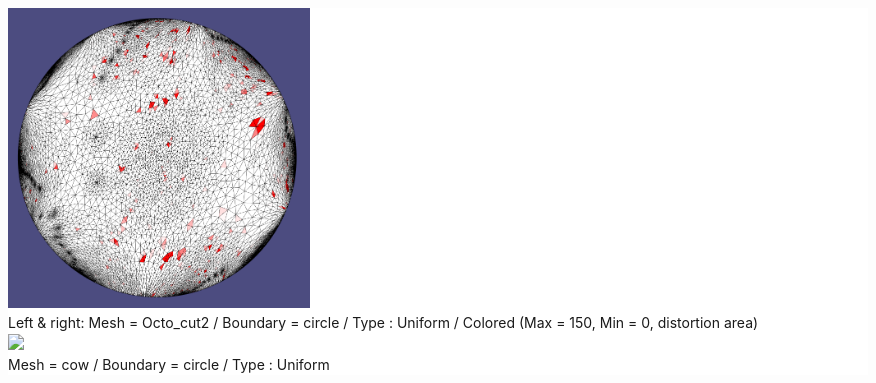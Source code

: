 <img style="height : 300px;" src="/media/compressed/Octo_cut2_uni_circle_colorsMAX150MIN0_Distortion_T2_plan.png">
<br/>Left & right: Mesh = Octo_cut2 / Boundary = circle / Type : Uniform / Colored (Max = 150, Min = 0, distortion area)<br/>

  <img style="height : 300px;" src="/media/compressed/cow_uni_circle_all_all.gif">
<br/>Mesh = cow / Boundary = circle / Type : Uniform<br/>